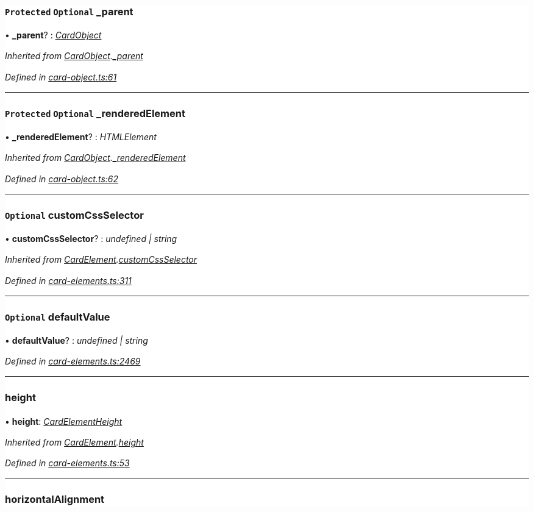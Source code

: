 ### `Protected` `Optional` _parent

• **_parent**? : *[CardObject](cardobject.md)*

*Inherited from [CardObject](cardobject.md).[_parent](cardobject.md#protected-optional-_parent)*

*Defined in [card-object.ts:61](https://github.com/microsoft/AdaptiveCards/blob/899191664/source/nodejs/adaptivecards/src/card-object.ts#L61)*

___

### `Protected` `Optional` _renderedElement

• **_renderedElement**? : *HTMLElement*

*Inherited from [CardObject](cardobject.md).[_renderedElement](cardobject.md#protected-optional-_renderedelement)*

*Defined in [card-object.ts:62](https://github.com/microsoft/AdaptiveCards/blob/899191664/source/nodejs/adaptivecards/src/card-object.ts#L62)*

___

### `Optional` customCssSelector

• **customCssSelector**? : *undefined | string*

*Inherited from [CardElement](cardelement.md).[customCssSelector](cardelement.md#optional-customcssselector)*

*Defined in [card-elements.ts:311](https://github.com/microsoft/AdaptiveCards/blob/899191664/source/nodejs/adaptivecards/src/card-elements.ts#L311)*

___

### `Optional` defaultValue

• **defaultValue**? : *undefined | string*

*Defined in [card-elements.ts:2469](https://github.com/microsoft/AdaptiveCards/blob/899191664/source/nodejs/adaptivecards/src/card-elements.ts#L2469)*

___

###  height

• **height**: *[CardElementHeight](../README.md#cardelementheight)*

*Inherited from [CardElement](cardelement.md).[height](cardelement.md#height)*

*Defined in [card-elements.ts:53](https://github.com/microsoft/AdaptiveCards/blob/899191664/source/nodejs/adaptivecards/src/card-elements.ts#L53)*

___

###  horizontalAlignment
